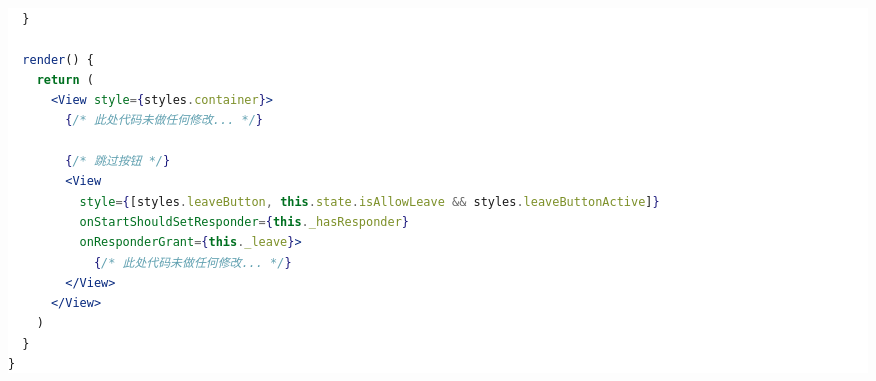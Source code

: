 ```jsx
  }

  render() {
    return (
      <View style={styles.container}>
        {/* 此处代码未做任何修改... */}
      
        {/* 跳过按钮 */}
        <View
          style={[styles.leaveButton, this.state.isAllowLeave && styles.leaveButtonActive]}
          onStartShouldSetResponder={this._hasResponder}
          onResponderGrant={this._leave}>
            {/* 此处代码未做任何修改... */}
        </View>
      </View>
    )
  }
}
```
